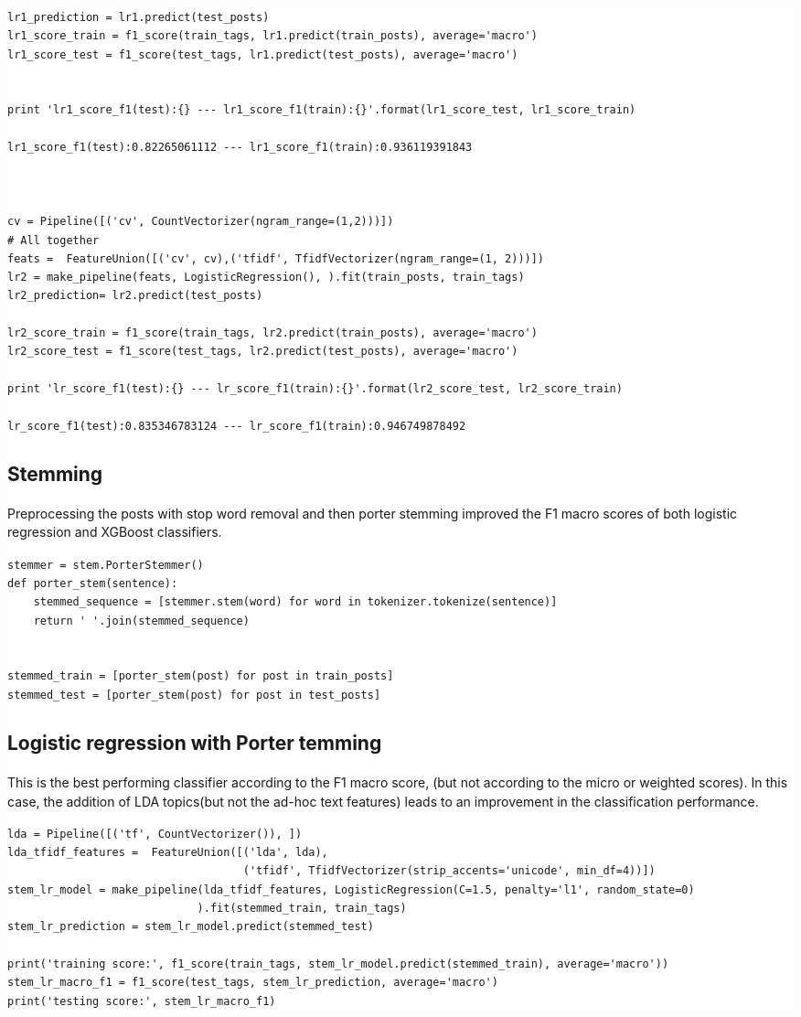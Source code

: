     lr1_prediction = lr1.predict(test_posts)
    lr1_score_train = f1_score(train_tags, lr1.predict(train_posts), average='macro')
    lr1_score_test = f1_score(test_tags, lr1.predict(test_posts), average='macro')


    print 'lr1_score_f1(test):{} --- lr1_score_f1(train):{}'.format(lr1_score_test, lr1_score_train) 

    lr1_score_f1(test):0.82265061112 --- lr1_score_f1(train):0.936119391843



    cv = Pipeline([('cv', CountVectorizer(ngram_range=(1,2)))])
    # All together
    feats =  FeatureUnion([('cv', cv),('tfidf', TfidfVectorizer(ngram_range=(1, 2)))])
    lr2 = make_pipeline(feats, LogisticRegression(), ).fit(train_posts, train_tags)
    lr2_prediction= lr2.predict(test_posts)

    lr2_score_train = f1_score(train_tags, lr2.predict(train_posts), average='macro')
    lr2_score_test = f1_score(test_tags, lr2.predict(test_posts), average='macro')

    print 'lr_score_f1(test):{} --- lr_score_f1(train):{}'.format(lr2_score_test, lr2_score_train) 

    lr_score_f1(test):0.835346783124 --- lr_score_f1(train):0.946749878492


## Stemming 
Preprocessing the posts with stop word removal and then porter stemming improved the F1 macro scores of both logistic regression and XGBoost classifiers.


    stemmer = stem.PorterStemmer()
    def porter_stem(sentence):
        stemmed_sequence = [stemmer.stem(word) for word in tokenizer.tokenize(sentence)]
        return ' '.join(stemmed_sequence)


    stemmed_train = [porter_stem(post) for post in train_posts]
    stemmed_test = [porter_stem(post) for post in test_posts]

## Logistic regression with Porter temming
This is the best performing classifier according to the F1 macro score, (but not according to the micro or weighted scores). In this case, the addition of LDA topics(but not the ad-hoc text features) leads to an improvement in the classification performance. 



    lda = Pipeline([('tf', CountVectorizer()), ])
    lda_tfidf_features =  FeatureUnion([('lda', lda),
                                        ('tfidf', TfidfVectorizer(strip_accents='unicode', min_df=4))])
    stem_lr_model = make_pipeline(lda_tfidf_features, LogisticRegression(C=1.5, penalty='l1', random_state=0)
                                 ).fit(stemmed_train, train_tags)
    stem_lr_prediction = stem_lr_model.predict(stemmed_test)

    print('training score:', f1_score(train_tags, stem_lr_model.predict(stemmed_train), average='macro'))
    stem_lr_macro_f1 = f1_score(test_tags, stem_lr_prediction, average='macro')
    print('testing score:', stem_lr_macro_f1)
    